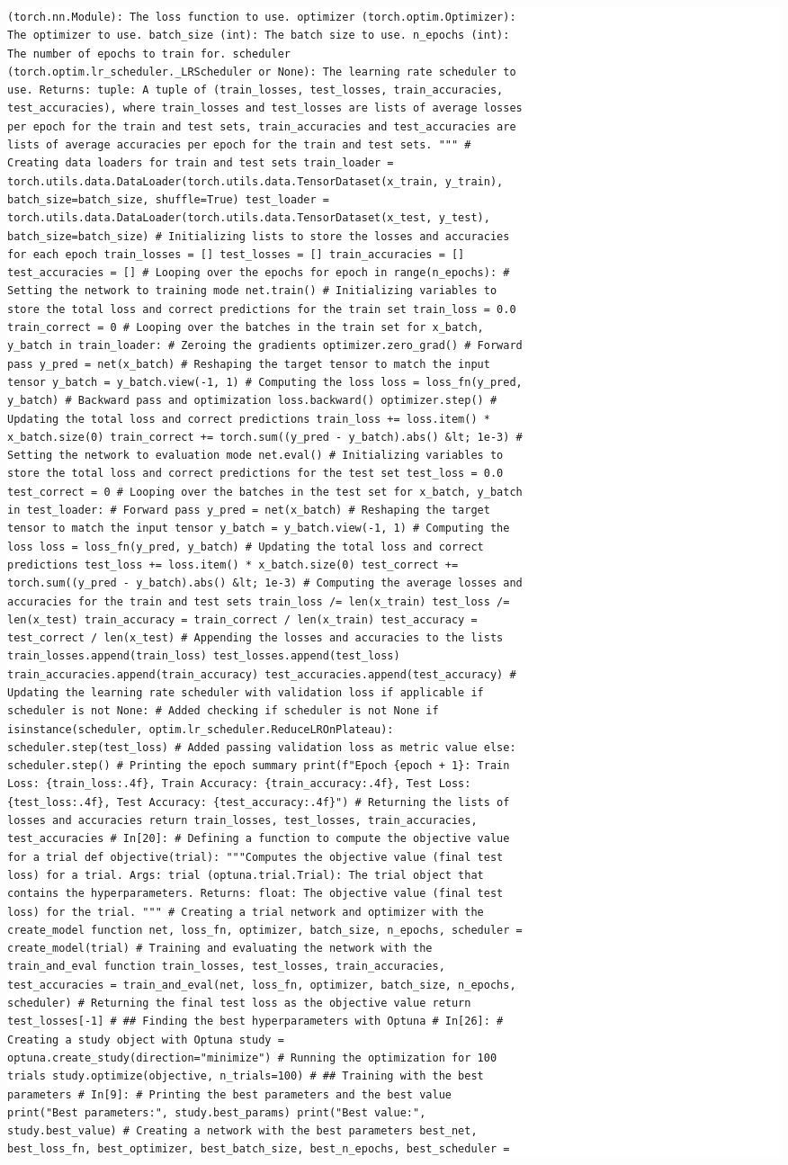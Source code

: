 ```
(torch.nn.Module): The loss function to use. optimizer (torch.optim.Optimizer): 
The optimizer to use. batch_size (int): The batch size to use. n_epochs (int): 
The number of epochs to train for. scheduler 
(torch.optim.lr_scheduler._LRScheduler or None): The learning rate scheduler to 
use. Returns: tuple: A tuple of (train_losses, test_losses, train_accuracies, 
test_accuracies), where train_losses and test_losses are lists of average losses 
per epoch for the train and test sets, train_accuracies and test_accuracies are 
lists of average accuracies per epoch for the train and test sets. """ # 
Creating data loaders for train and test sets train_loader = 
torch.utils.data.DataLoader(torch.utils.data.TensorDataset(x_train, y_train), 
batch_size=batch_size, shuffle=True) test_loader = 
torch.utils.data.DataLoader(torch.utils.data.TensorDataset(x_test, y_test), 
batch_size=batch_size) # Initializing lists to store the losses and accuracies 
for each epoch train_losses = [] test_losses = [] train_accuracies = [] 
test_accuracies = [] # Looping over the epochs for epoch in range(n_epochs): # 
Setting the network to training mode net.train() # Initializing variables to 
store the total loss and correct predictions for the train set train_loss = 0.0 
train_correct = 0 # Looping over the batches in the train set for x_batch, 
y_batch in train_loader: # Zeroing the gradients optimizer.zero_grad() # Forward 
pass y_pred = net(x_batch) # Reshaping the target tensor to match the input 
tensor y_batch = y_batch.view(-1, 1) # Computing the loss loss = loss_fn(y_pred, 
y_batch) # Backward pass and optimization loss.backward() optimizer.step() # 
Updating the total loss and correct predictions train_loss += loss.item() * 
x_batch.size(0) train_correct += torch.sum((y_pred - y_batch).abs() &lt; 1e-3) # 
Setting the network to evaluation mode net.eval() # Initializing variables to 
store the total loss and correct predictions for the test set test_loss = 0.0 
test_correct = 0 # Looping over the batches in the test set for x_batch, y_batch 
in test_loader: # Forward pass y_pred = net(x_batch) # Reshaping the target 
tensor to match the input tensor y_batch = y_batch.view(-1, 1) # Computing the 
loss loss = loss_fn(y_pred, y_batch) # Updating the total loss and correct 
predictions test_loss += loss.item() * x_batch.size(0) test_correct += 
torch.sum((y_pred - y_batch).abs() &lt; 1e-3) # Computing the average losses and 
accuracies for the train and test sets train_loss /= len(x_train) test_loss /= 
len(x_test) train_accuracy = train_correct / len(x_train) test_accuracy = 
test_correct / len(x_test) # Appending the losses and accuracies to the lists 
train_losses.append(train_loss) test_losses.append(test_loss) 
train_accuracies.append(train_accuracy) test_accuracies.append(test_accuracy) # 
Updating the learning rate scheduler with validation loss if applicable if 
scheduler is not None: # Added checking if scheduler is not None if 
isinstance(scheduler, optim.lr_scheduler.ReduceLROnPlateau): 
scheduler.step(test_loss) # Added passing validation loss as metric value else: 
scheduler.step() # Printing the epoch summary print(f"Epoch {epoch + 1}: Train 
Loss: {train_loss:.4f}, Train Accuracy: {train_accuracy:.4f}, Test Loss: 
{test_loss:.4f}, Test Accuracy: {test_accuracy:.4f}") # Returning the lists of 
losses and accuracies return train_losses, test_losses, train_accuracies, 
test_accuracies # In[20]: # Defining a function to compute the objective value 
for a trial def objective(trial): """Computes the objective value (final test 
loss) for a trial. Args: trial (optuna.trial.Trial): The trial object that 
contains the hyperparameters. Returns: float: The objective value (final test 
loss) for the trial. """ # Creating a trial network and optimizer with the 
create_model function net, loss_fn, optimizer, batch_size, n_epochs, scheduler = 
create_model(trial) # Training and evaluating the network with the 
train_and_eval function train_losses, test_losses, train_accuracies, 
test_accuracies = train_and_eval(net, loss_fn, optimizer, batch_size, n_epochs, 
scheduler) # Returning the final test loss as the objective value return 
test_losses[-1] # ## Finding the best hyperparameters with Optuna # In[26]: # 
Creating a study object with Optuna study = 
optuna.create_study(direction="minimize") # Running the optimization for 100 
trials study.optimize(objective, n_trials=100) # ## Training with the best 
parameters # In[9]: # Printing the best parameters and the best value 
print("Best parameters:", study.best_params) print("Best value:", 
study.best_value) # Creating a network with the best parameters best_net, 
best_loss_fn, best_optimizer, best_batch_size, best_n_epochs, best_scheduler = 
```